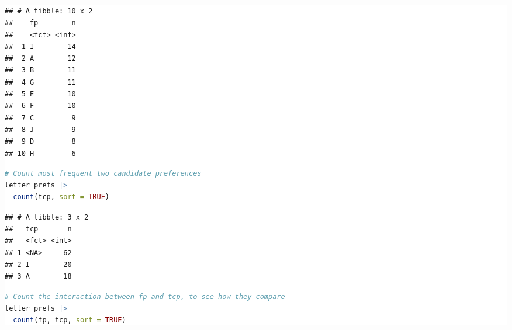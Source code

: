     ## # A tibble: 10 x 2
    ##    fp        n
    ##    <fct> <int>
    ##  1 I        14
    ##  2 A        12
    ##  3 B        11
    ##  4 G        11
    ##  5 E        10
    ##  6 F        10
    ##  7 C         9
    ##  8 J         9
    ##  9 D         8
    ## 10 H         6

``` r
# Count most frequent two candidate preferences
letter_prefs |> 
  count(tcp, sort = TRUE)
```

    ## # A tibble: 3 x 2
    ##   tcp       n
    ##   <fct> <int>
    ## 1 <NA>     62
    ## 2 I        20
    ## 3 A        18

``` r
# Count the interaction between fp and tcp, to see how they compare
letter_prefs |> 
  count(fp, tcp, sort = TRUE)
```

